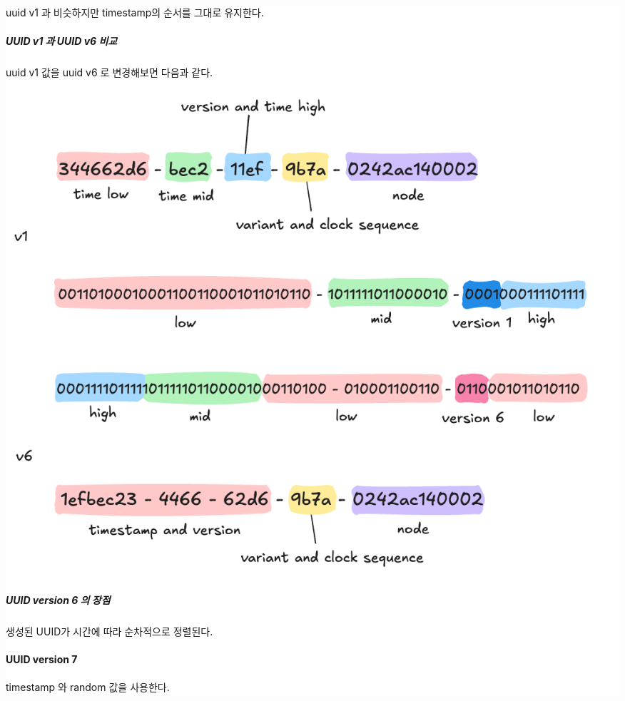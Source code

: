 uuid v1 과 비슷하지만 timestamp의 순서를 그대로 유지한다.

##### UUID v1 과 UUID v6 비교

uuid v1 값을 uuid v6 로 변경해보면 다음과 같다.

![uuid v1 to uuid v6](/assets/images/2024-12-21-mysql-insert-update-delete-optimize/uuid%20v1%20to%20uuid%20v6.png)

##### UUID version 6 의 장점

생성된 UUID가 시간에 따라 순차적으로 정렬된다.

#### UUID version 7

timestamp 와 random 값을 사용한다.
